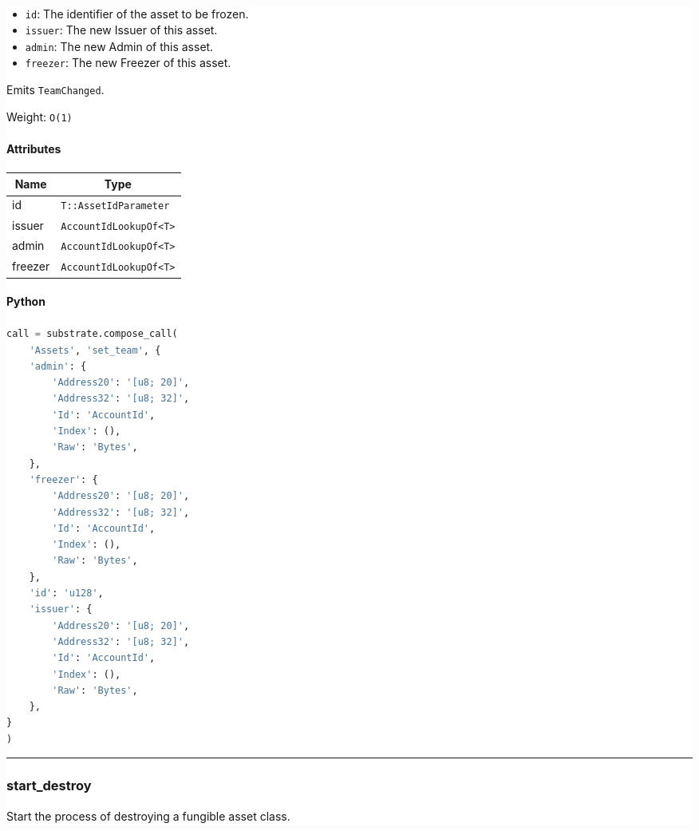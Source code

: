 - `id`: The identifier of the asset to be frozen.
- `issuer`: The new Issuer of this asset.
- `admin`: The new Admin of this asset.
- `freezer`: The new Freezer of this asset.

Emits `TeamChanged`.

Weight: `O(1)`
#### Attributes
| Name | Type |
| -------- | -------- | 
| id | `T::AssetIdParameter` | 
| issuer | `AccountIdLookupOf<T>` | 
| admin | `AccountIdLookupOf<T>` | 
| freezer | `AccountIdLookupOf<T>` | 

#### Python
```python
call = substrate.compose_call(
    'Assets', 'set_team', {
    'admin': {
        'Address20': '[u8; 20]',
        'Address32': '[u8; 32]',
        'Id': 'AccountId',
        'Index': (),
        'Raw': 'Bytes',
    },
    'freezer': {
        'Address20': '[u8; 20]',
        'Address32': '[u8; 32]',
        'Id': 'AccountId',
        'Index': (),
        'Raw': 'Bytes',
    },
    'id': 'u128',
    'issuer': {
        'Address20': '[u8; 20]',
        'Address32': '[u8; 32]',
        'Id': 'AccountId',
        'Index': (),
        'Raw': 'Bytes',
    },
}
)
```

---------
### start_destroy
Start the process of destroying a fungible asset class.

